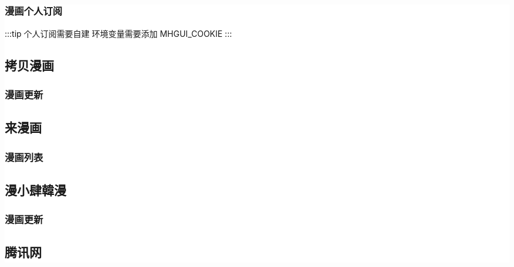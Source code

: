 ### 漫画个人订阅 <Site url="www.mhgui.com/user/book/shelf" size="sm" />

<Route namespace="manhuagui" :data='{"path":"/subscribe","categories":["anime"],"example":"/manhuagui/subscribe","parameters":{},"features":{"requireConfig":[{"name":"MHGUI_COOKIE","description":""}],"requirePuppeteer":false,"antiCrawler":false,"supportBT":false,"supportPodcast":false,"supportScihub":false},"radar":[{"source":["www.mhgui.com/user/book/shelf"]}],"name":"漫画个人订阅","maintainers":["shininome"],"url":"www.mhgui.com/user/book/shelf","description":":::tip\n  个人订阅需要自建\n  环境变量需要添加 MHGUI_COOKIE\n  :::","location":"subscribe.ts"}' :test='undefined' />

:::tip
  个人订阅需要自建
  环境变量需要添加 MHGUI_COOKIE
  :::

## 拷贝漫画 <Site url="copymanga.com"/>

### 漫画更新 <Site url="copymanga.com" size="sm" />

<Route namespace="copymanga" :data='{"path":"/comic/:id/:chapterCnt?","categories":["anime"],"example":"/copymanga/comic/dianjuren/5","parameters":{"id":"漫画ID","chapterCnt":"返回章节的数量，默认为 `10`"},"features":{"requireConfig":false,"requirePuppeteer":false,"antiCrawler":false,"supportBT":false,"supportPodcast":false,"supportScihub":false},"name":"漫画更新","maintainers":["btdwv","marvolo666","yan12125"],"location":"comic.ts"}' :test='{"code":1,"message":"Test timed out in 10000ms.\nIf this is a long-running test, pass a timeout value as the last argument or configure it globally with \"testTimeout\"."}' />

## 来漫画 <Site url="www.laimanhua8.com"/>

### 漫画列表 <Site url="www.laimanhua8.com" size="sm" />

<Route namespace="laimanhua" :data='{"path":"/:id","categories":["anime"],"example":"/laimanhua/tiandikangzhanjiVERSUS","parameters":{"id":"漫画 ID，可在 URL 中找到"},"features":{"requireConfig":false,"requirePuppeteer":false,"antiCrawler":false,"supportBT":false,"supportPodcast":false,"supportScihub":false},"radar":[{"source":["www.laimanhua8.com/kanmanhua/:id"]}],"name":"漫画列表","maintainers":["TonyRL"],"location":"index.ts"}' :test='{"code":1,"message":"Test timed out in 10000ms.\nIf this is a long-running test, pass a timeout value as the last argument or configure it globally with \"testTimeout\"."}' />

## 漫小肆韓漫 <Site url="freexcomic.com"/>

### 漫画更新 <Site url="www.jjmhw.cc" size="sm" />

<Route namespace="freexcomic" :data='{"path":"/book/:id","example":"/freexcomic/book/90","parameters":{"id":"漫画id，漫画主页的地址栏中"},"radar":[{"source":["www.jjmhw.cc/book/:id"]}],"name":"漫画更新","maintainers":["junfengP"],"url":"www.jjmhw.cc","location":"book.ts"}' :test='{"code":1,"message":"Test timed out in 10000ms.\nIf this is a long-running test, pass a timeout value as the last argument or configure it globally with \"testTimeout\"."}' />

## 腾讯网 <Site url="qq.com"/>
